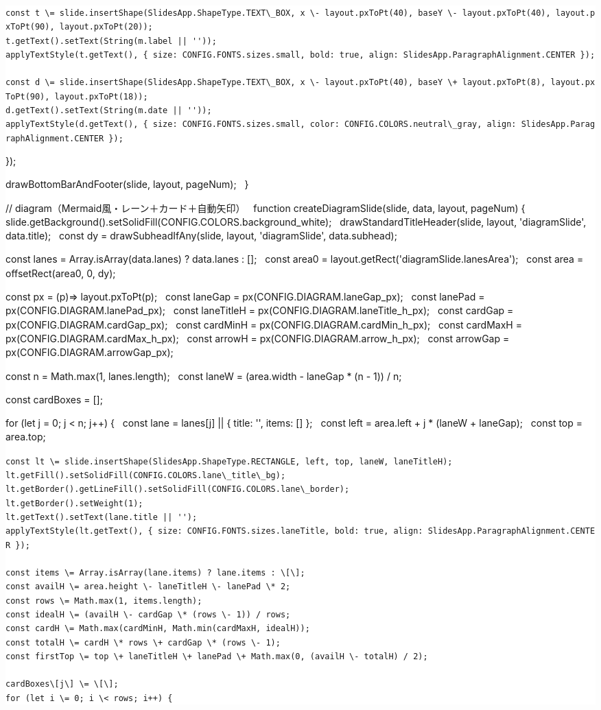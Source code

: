 ```
const t \= slide.insertShape(SlidesApp.ShapeType.TEXT\_BOX, x \- layout.pxToPt(40), baseY \- layout.pxToPt(40), layout.pxToPt(90), layout.pxToPt(20));  
t.getText().setText(String(m.label || ''));  
applyTextStyle(t.getText(), { size: CONFIG.FONTS.sizes.small, bold: true, align: SlidesApp.ParagraphAlignment.CENTER });

const d \= slide.insertShape(SlidesApp.ShapeType.TEXT\_BOX, x \- layout.pxToPt(40), baseY \+ layout.pxToPt(8), layout.pxToPt(90), layout.pxToPt(18));  
d.getText().setText(String(m.date || ''));  
applyTextStyle(d.getText(), { size: CONFIG.FONTS.sizes.small, color: CONFIG.COLORS.neutral\_gray, align: SlidesApp.ParagraphAlignment.CENTER });  
```

});

drawBottomBarAndFooter(slide, layout, pageNum);  
}

// diagram（Mermaid風・レーン＋カード＋自動矢印）  
function createDiagramSlide(slide, data, layout, pageNum) {  
slide.getBackground().setSolidFill(CONFIG.COLORS.background\_white);  
drawStandardTitleHeader(slide, layout, 'diagramSlide', data.title);  
const dy \= drawSubheadIfAny(slide, layout, 'diagramSlide', data.subhead);

const lanes \= Array.isArray(data.lanes) ? data.lanes : \[\];  
const area0 \= layout.getRect('diagramSlide.lanesArea');  
const area \= offsetRect(area0, 0, dy);

const px \= (p)=\> layout.pxToPt(p);  
const laneGap \= px(CONFIG.DIAGRAM.laneGap\_px);  
const lanePad \= px(CONFIG.DIAGRAM.lanePad\_px);  
const laneTitleH \= px(CONFIG.DIAGRAM.laneTitle\_h\_px);  
const cardGap \= px(CONFIG.DIAGRAM.cardGap\_px);  
const cardMinH \= px(CONFIG.DIAGRAM.cardMin\_h\_px);  
const cardMaxH \= px(CONFIG.DIAGRAM.cardMax\_h\_px);  
const arrowH \= px(CONFIG.DIAGRAM.arrow\_h\_px);  
const arrowGap \= px(CONFIG.DIAGRAM.arrowGap\_px);

const n \= Math.max(1, lanes.length);  
const laneW \= (area.width \- laneGap \* (n \- 1)) / n;

const cardBoxes \= \[\];

for (let j \= 0; j \< n; j++) {  
const lane \= lanes\[j\] || { title: '', items: \[\] };  
const left \= area.left \+ j \* (laneW \+ laneGap);  
const top \= area.top;

```
const lt \= slide.insertShape(SlidesApp.ShapeType.RECTANGLE, left, top, laneW, laneTitleH);  
lt.getFill().setSolidFill(CONFIG.COLORS.lane\_title\_bg);  
lt.getBorder().getLineFill().setSolidFill(CONFIG.COLORS.lane\_border);  
lt.getBorder().setWeight(1);  
lt.getText().setText(lane.title || '');  
applyTextStyle(lt.getText(), { size: CONFIG.FONTS.sizes.laneTitle, bold: true, align: SlidesApp.ParagraphAlignment.CENTER });

const items \= Array.isArray(lane.items) ? lane.items : \[\];  
const availH \= area.height \- laneTitleH \- lanePad \* 2;  
const rows \= Math.max(1, items.length);  
const idealH \= (availH \- cardGap \* (rows \- 1)) / rows;  
const cardH \= Math.max(cardMinH, Math.min(cardMaxH, idealH));  
const totalH \= cardH \* rows \+ cardGap \* (rows \- 1);  
const firstTop \= top \+ laneTitleH \+ lanePad \+ Math.max(0, (availH \- totalH) / 2);

cardBoxes\[j\] \= \[\];  
for (let i \= 0; i \< rows; i++) {  
```